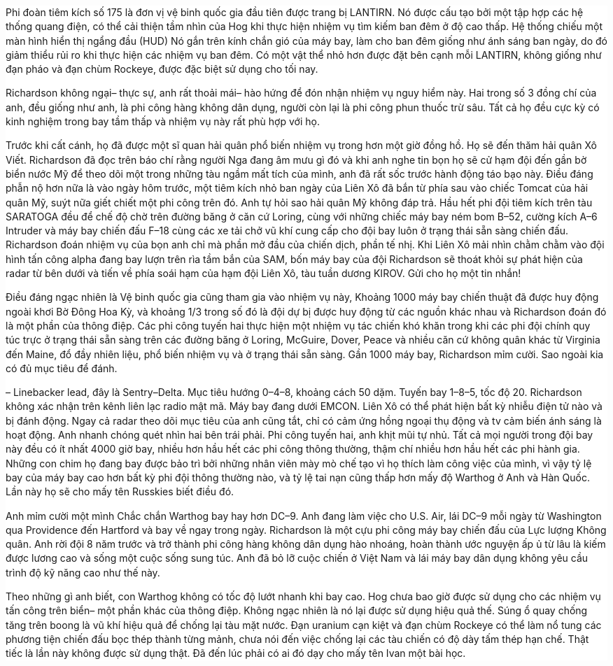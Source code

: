 Phi đoàn tiêm kích số 175 là đơn vị vệ binh quốc gia đầu tiên được trang bị LANTIRN. Nó được cấu tạo bởi một tập hợp các hệ thống quang điện, có thể cải thiện tầm nhìn của Hog khi thực hiện nhiệm vụ tìm kiếm ban đêm ở độ cao thấp. Hệ thống chiếu một màn hình hiển thị ngẩng đầu (HUD) Nó gắn trên kính chắn gió của máy bay, làm cho ban đêm giống như ánh sáng ban ngày, do đó giảm thiểu rủi ro khi thực hiện các nhiệm vụ ban đêm. Có một vật thể nhỏ hơn được đặt bên cạnh mỗi LANTIRN, không giống như đạn pháo và đạn chùm Rockeye, được đặc biệt sử dụng cho tối nay.

Richardson không ngại– thực sự, anh rất thoải mái– hào hứng để đón nhận nhiệm vụ nguy hiểm này. Hai trong số 3 đồng chí của anh, đều giống như anh, là phi công hàng không dân dụng, người còn lại là phi công phun thuốc trừ sâu. Tất cả họ đều cực kỳ có kinh nghiệm trong bay tầm thấp và nhiệm vụ này rất phù hợp với họ.

Trước khi cất cánh, họ đã được một sĩ quan hải quân phổ biến nhiệm vụ trong hơn một giờ đồng hồ. Họ sẽ đến thăm hải quân Xô Viết. Richardson đã đọc trên báo chí rằng người Nga đang âm mưu gì đó và khi anh nghe tin bọn họ sẽ cử hạm đội đến gần bờ biển nước Mỹ để theo dõi một trong những tàu ngầm mất tích của mình, anh đã rất sốc trước hành động táo bạo này. Điều đáng phẫn nộ hơn nữa là vào ngày hôm trước, một tiêm kích nhỏ ban ngày của Liên Xô đã bắn từ phía sau vào chiếc Tomcat của hải quân Mỹ, suýt nữa giết chiết một phi công trên đó. Anh tự hỏi sao hải quân Mỹ không đáp trả. Hầu hết phi đội tiêm kích trên tàu SARATOGA đều để chế độ chờ trên đường băng ở căn cứ Loring, cùng với những chiếc máy bay ném bom B–52, cường kích A–6 Intruder và máy bay chiến đấu F–18 cùng các xe tải chở vũ khí cung cấp cho đội bay luôn ở trạng thái sẵn sàng chiến đấu. Richardson đoán nhiệm vụ của bọn anh chỉ mà phần mở đầu của chiến dịch, phần tế nhị. Khi Liên Xô mải nhìn chằm chằm vào đội hình tấn công alpha đang bay lượn trên rìa tầm bắn của SAM, bốn máy bay của đội Richardson sẽ thoát khỏi sự phát hiện của radar từ bên dưới và tiến về phía soái hạm của hạm đội Liên Xô, tàu tuần dương KIROV. Gửi cho họ một tin nhắn!

Điều đáng ngạc nhiên là Vệ binh quốc gia cũng tham gia vào nhiệm vụ này, Khoảng 1000 máy bay chiến thuật đã được huy động ngoài khơi Bờ Đông Hoa Kỳ, và khoảng 1/3 trong số đó là đội dự bị được huy động từ các nguồn khác nhau và Richardson đoán đó là một phần của thông điệp. Các phi công tuyến hai thực hiện một nhiệm vụ tác chiến khó khăn trong khi các phi đội chính quy túc trực ở trạng thái sẵn sàng trên các đường băng ở Loring, McGuire, Dover, Peace và nhiều căn cứ không quân khác từ Virginia đến Maine, đổ đầy nhiên liệu, phổ biến nhiệm vụ và ở trạng thái sẵn sàng. Gần 1000 máy bay, Richardson mỉm cười. Sao ngoài kia có đủ mục tiêu để đánh.

– Linebacker lead, đây là Sentry–Delta. Mục tiêu hướng 0–4–8, khoảng cách 50 dặm. Tuyến bay 1–8–5, tốc độ 20. Richardson không xác nhận trên kênh liên lạc radio mật mã. Máy bay đang dưới EMCON. Liên Xô có thể phát hiện bất kỳ nhiễu điện tử nào và bị đánh động. Ngay cả radar theo dõi mục tiêu của anh cũng tắt, chỉ có cảm ứng hồng ngoại thụ động và tv cảm biến ánh sáng là hoạt động. Anh nhanh chóng quét nhìn hai bên trái phải. Phi công tuyến hai, anh khịt mũi tự nhủ. Tất cả mọi người trong đội bay này đều có ít nhất 4000 giờ bay, nhiều hơn hầu hết các phi công thông thường, thậm chí nhiều hơn hầu hết các phi hành gia. Những con chim họ đang bay được bảo trì bởi những nhân viên mày mò chế tạo vì họ thích làm công việc của mình, vì vậy tỷ lệ bay của máy bay cao hơn bất kỳ phi đội thông thường nào, và tỷ lệ tai nạn cũng thấp hơn mấy độ Warthog ở Anh và Hàn Quốc. Lần này họ sẽ cho mấy tên Russkies biết điều đó.

Anh mỉm cười một mình Chắc chắn Warthog bay hay hơn DC–9. Anh đang làm việc cho U.S. Air, lái DC–9 mỗi ngày từ Washington qua Providence đến Hartford và bay về ngay trong ngày. Richardson là một cựu phi công máy bay chiến đấu của Lực lượng Không quân. Anh rời đội 8 năm trước và trở thành phi công hàng không dân dụng hào nhoáng, hoàn thành ước nguyện ấp ủ từ lâu là kiếm được lương cao và sống một cuộc sống sung túc. Anh đã bỏ lỡ cuộc chiến ở Việt Nam và lái máy bay dân dụng không yêu cầu trình độ kỹ năng cao như thế này.

Theo những gì anh biết, con Warthog không có tốc độ lướt nhanh khi bay cao. Hog chưa bao giờ được sử dụng cho các nhiệm vụ tấn công trên biển– một phần khác của thông điệp. Không ngạc nhiên là nó lại được sử dụng hiệu quả thế. Súng ổ quay chống tăng trên boong là vũ khí hiệu quả để chống lại tàu mặt nước. Đạn uranium cạn kiệt và đạn chùm Rockeye có thể làm nổ tung các phương tiện chiến đấu bọc thép thành từng mảnh, chưa nói đến việc chống lại các tàu chiến có độ dày tấm thép hạn chế. Thật tiếc là lần này không được sử dụng thật. Đã đến lúc phải có ai đó dạy cho mấy tên Ivan một bài học.
